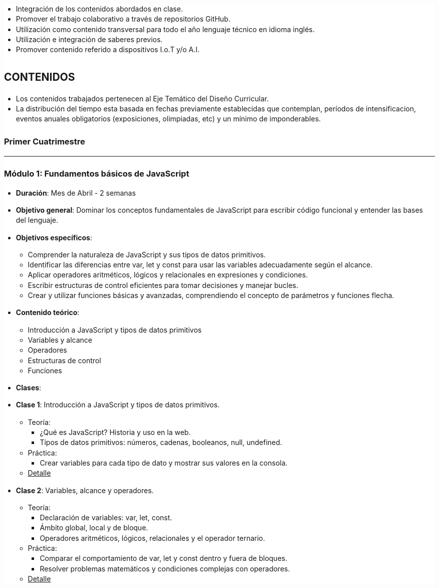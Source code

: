- Integración de los contenidos abordados en clase.
- Promover el trabajo colaborativo a través de repositorios GitHub.
- Utilización como contenido transversal para todo el año lenguaje técnico en idioma inglés.
- Utilización e integración de saberes previos.
- Promover contenido referido a dispositivos I.o.T y/o A.I.


## CONTENIDOS
- Los contenidos trabajados pertenecen al Eje Temático del Diseño Curricular.
- La distribución del tiempo esta basada en fechas previamente establecidas que contemplan, períodos de intensificacion, eventos anuales obligatorios (exposiciones, olimpiadas, etc) y un mínimo de imponderables. 

### Primer Cuatrimestre
___

### Módulo 1: Fundamentos básicos de JavaScript

- **Duración**: Mes de Abril - 2 semanas

- **Objetivo general**: Dominar los conceptos fundamentales de JavaScript para escribir código funcional y entender las bases del lenguaje.

- **Objetivos específicos**:
  - Comprender la naturaleza de JavaScript y sus tipos de datos primitivos.
  - Identificar las diferencias entre var, let y const para usar las variables adecuadamente según el alcance.
  - Aplicar operadores aritméticos, lógicos y relacionales en expresiones y condiciones.
  - Escribir estructuras de control eficientes para tomar decisiones y manejar bucles.
  - Crear y utilizar funciones básicas y avanzadas, comprendiendo el concepto de parámetros y funciones flecha.

- **Contenido teórico**:
  - Introducción a JavaScript y tipos de datos primitivos
  - Variables y alcance
  - Operadores
  - Estructuras de control
  - Funciones

- **Clases**:

- **Clase 1**: Introducción a JavaScript y tipos de datos primitivos.
  - Teoría:
    - ¿Qué es JavaScript? Historia y uso en la web.
    - Tipos de datos primitivos: números, cadenas, booleanos, null, undefined.
  - Práctica:
    - Crear variables para cada tipo de dato y mostrar sus valores en la consola.
  - [Detalle](1erCuatrimestre/Abril/SemanaN1/ClaseN1.md)

- **Clase 2**: Variables, alcance y operadores.
  - Teoría:
    - Declaración de variables: var, let, const.
    - Ámbito global, local y de bloque.
    - Operadores aritméticos, lógicos, relacionales y el operador ternario.
  - Práctica:
    - Comparar el comportamiento de var, let y const dentro y fuera de bloques.
    - Resolver problemas matemáticos y condiciones complejas con operadores.
  - [Detalle](1erCuatrimestre/Abril/SemanaN1/ClaseN2.md)
